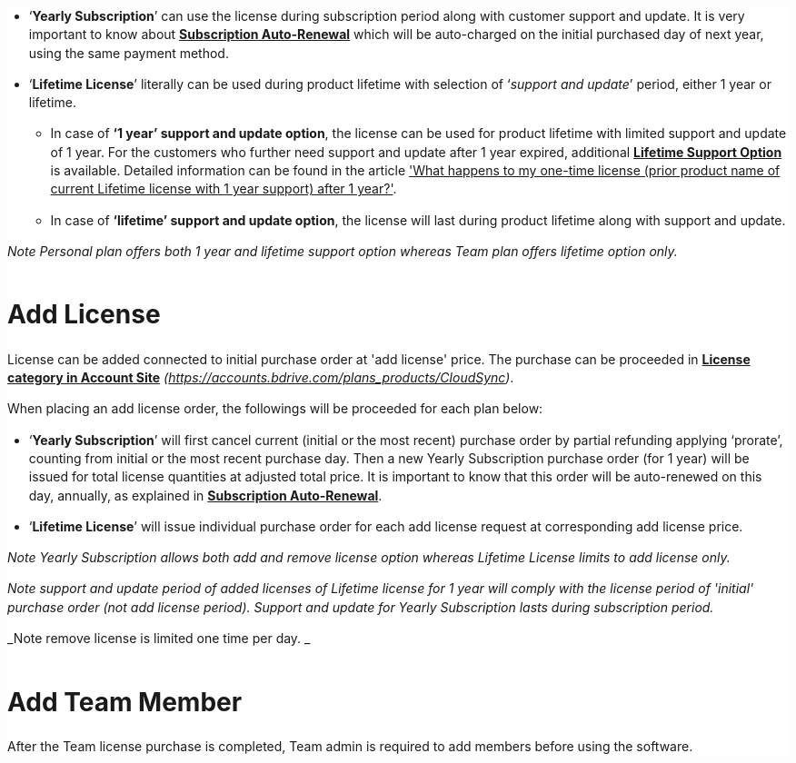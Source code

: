 - ‘**Yearly Subscription**’ can use the license during subscription period along with customer support and update.  It is very important to know about [**Subscription Auto-Renewal**](#wiki-toc-subscription-auto-renewal) which will be auto-charged on the initial purchased day of next year, using the same payment method. 

- ‘**Lifetime License**’ literally can be used during product lifetime with selection of ‘_support and update_’ period, either 1 year or lifetime. 

    - In case of **‘1 year’ support and update option**, the license can be used for product lifetime with limited support and update of 1 year.  For the customers who further need support and update after 1 year expired, additional [**Lifetime Support Option**](#wiki-toc-lifetime-support-option) is available.  Detailed information can be found in the article ['What happens to my one-time license (prior product name of current Lifetime license with 1 year support) after 1 year?'](https://support.bdrive.com/t/what-happens-to-my-one-time-license-after-1-year/92018).

    - In case of **‘lifetime’ support and update option**, the license will last during product lifetime along with support and update.

_Note Personal plan offers both 1 year and lifetime support option whereas Team plan offers lifetime option only._




**Add License**
===========


License can be added connected to initial purchase order at 'add license' price.  The purchase can be proceeded in [**License category in Account Site**](https://accounts.bdrive.com/plans_products/CloudSync)  _(https://accounts.bdrive.com/plans_products/CloudSync)_.  

When placing an add license order, the followings will be proceeded for each plan below:

- ‘**Yearly Subscription**’ will first cancel current (initial or the most recent) purchase order by partial refunding applying ‘prorate’, counting from initial or the most recent purchase day.  Then a new Yearly Subscription purchase order (for 1 year) will be issued for total license quantities at adjusted total price.  It is important to know that this order will be auto-renewed on this day, annually, as explained in [**Subscription Auto-Renewal**](#wiki-toc-subscription-auto-renewal).

- ‘**Lifetime License**’ will issue individual purchase order for each add license request at corresponding add license price.

_Note Yearly Subscription allows both add and remove license option whereas Lifetime License limits to add license only._

_Note support and update period of added licenses of Lifetime license for 1 year will comply with the license period of 'initial' purchase order (not add license period).  Support and update for Yearly Subscription lasts during subscription period._

_Note remove license is limited one time per day.
_




**Add Team Member**
===============

After the Team license purchase is completed, Team admin is required to add members before using the software.
